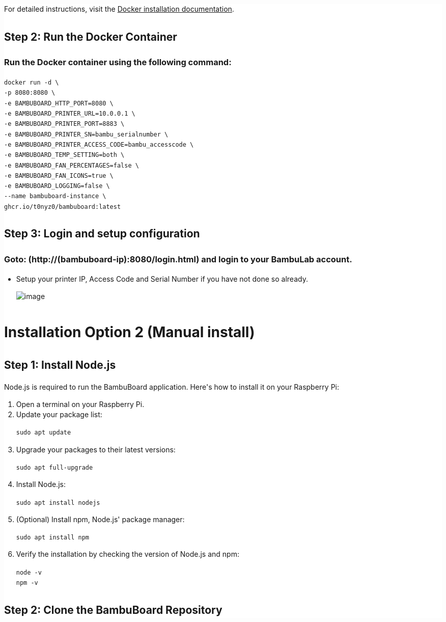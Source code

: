 For detailed instructions, visit the [Docker installation documentation](https://docs.docker.com/get-docker/).


## Step 2: Run the Docker Container

### Run the Docker container using the following command:

```ccp
docker run -d \
-p 8080:8080 \
-e BAMBUBOARD_HTTP_PORT=8080 \
-e BAMBUBOARD_PRINTER_URL=10.0.0.1 \
-e BAMBUBOARD_PRINTER_PORT=8883 \
-e BAMBUBOARD_PRINTER_SN=bambu_serialnumber \
-e BAMBUBOARD_PRINTER_ACCESS_CODE=bambu_accesscode \
-e BAMBUBOARD_TEMP_SETTING=both \
-e BAMBUBOARD_FAN_PERCENTAGES=false \
-e BAMBUBOARD_FAN_ICONS=true \
-e BAMBUBOARD_LOGGING=false \
--name bambuboard-instance \
ghcr.io/t0nyz0/bambuboard:latest
```

## Step 3: Login and setup configuration 
### Goto: (http://(bambuboard-ip):8080/login.html) and login to your BambuLab account. 
- Setup your printer IP, Access Code and Serial Number if you have not done so already.

  <img width="1094" alt="image" src="https://github.com/user-attachments/assets/1146c413-3920-4a16-8ac4-c18216a62018">


# Installation Option 2 (Manual install)

## Step 1: Install Node.js

Node.js is required to run the BambuBoard application. Here's how to install it on your Raspberry Pi:

1. Open a terminal on your Raspberry Pi.
2. Update your package list:
   ```ccp
   sudo apt update
   ```
3. Upgrade your packages to their latest versions:
   ```ccp
   sudo apt full-upgrade
   ```
4. Install Node.js:
   ```ccp
   sudo apt install nodejs
   ```
5. (Optional) Install npm, Node.js' package manager:
   ```ccp
   sudo apt install npm
   ```
6. Verify the installation by checking the version of Node.js and npm:
   ```ccp
   node -v
   npm -v
   ```
## Step 2: Clone the BambuBoard Repository
